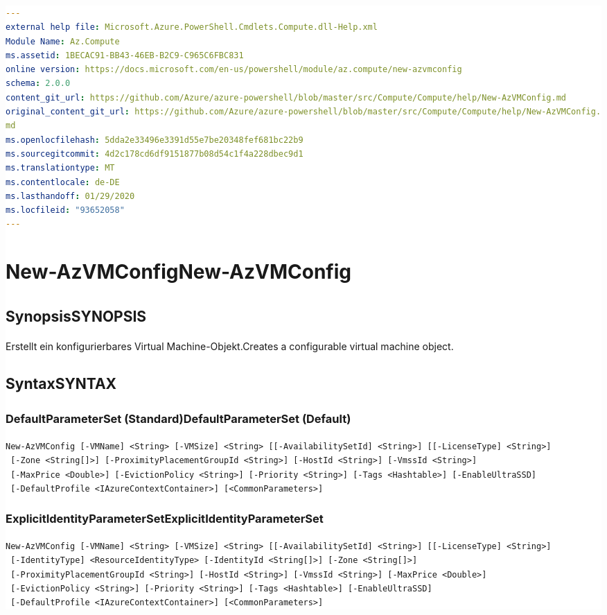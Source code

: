 ```yaml
---
external help file: Microsoft.Azure.PowerShell.Cmdlets.Compute.dll-Help.xml
Module Name: Az.Compute
ms.assetid: 1BECAC91-BB43-46EB-B2C9-C965C6FBC831
online version: https://docs.microsoft.com/en-us/powershell/module/az.compute/new-azvmconfig
schema: 2.0.0
content_git_url: https://github.com/Azure/azure-powershell/blob/master/src/Compute/Compute/help/New-AzVMConfig.md
original_content_git_url: https://github.com/Azure/azure-powershell/blob/master/src/Compute/Compute/help/New-AzVMConfig.md
ms.openlocfilehash: 5dda2e33496e3391d55e7be20348fef681bc22b9
ms.sourcegitcommit: 4d2c178cd6df9151877b08d54c1f4a228dbec9d1
ms.translationtype: MT
ms.contentlocale: de-DE
ms.lasthandoff: 01/29/2020
ms.locfileid: "93652058"
---
```

# <span data-ttu-id="aca2d-101">New-AzVMConfig</span><span class="sxs-lookup"><span data-stu-id="aca2d-101">New-AzVMConfig</span></span>

## <span data-ttu-id="aca2d-102">Synopsis</span><span class="sxs-lookup"><span data-stu-id="aca2d-102">SYNOPSIS</span></span>
<span data-ttu-id="aca2d-103">Erstellt ein konfigurierbares Virtual Machine-Objekt.</span><span class="sxs-lookup"><span data-stu-id="aca2d-103">Creates a configurable virtual machine object.</span></span>

## <span data-ttu-id="aca2d-104">Syntax</span><span class="sxs-lookup"><span data-stu-id="aca2d-104">SYNTAX</span></span>

### <span data-ttu-id="aca2d-105">DefaultParameterSet (Standard)</span><span class="sxs-lookup"><span data-stu-id="aca2d-105">DefaultParameterSet (Default)</span></span>
```
New-AzVMConfig [-VMName] <String> [-VMSize] <String> [[-AvailabilitySetId] <String>] [[-LicenseType] <String>]
 [-Zone <String[]>] [-ProximityPlacementGroupId <String>] [-HostId <String>] [-VmssId <String>]
 [-MaxPrice <Double>] [-EvictionPolicy <String>] [-Priority <String>] [-Tags <Hashtable>] [-EnableUltraSSD]
 [-DefaultProfile <IAzureContextContainer>] [<CommonParameters>]
```

### <span data-ttu-id="aca2d-106">ExplicitIdentityParameterSet</span><span class="sxs-lookup"><span data-stu-id="aca2d-106">ExplicitIdentityParameterSet</span></span>
```
New-AzVMConfig [-VMName] <String> [-VMSize] <String> [[-AvailabilitySetId] <String>] [[-LicenseType] <String>]
 [-IdentityType] <ResourceIdentityType> [-IdentityId <String[]>] [-Zone <String[]>]
 [-ProximityPlacementGroupId <String>] [-HostId <String>] [-VmssId <String>] [-MaxPrice <Double>]
 [-EvictionPolicy <String>] [-Priority <String>] [-Tags <Hashtable>] [-EnableUltraSSD]
 [-DefaultProfile <IAzureContextContainer>] [<CommonParameters>]
```
